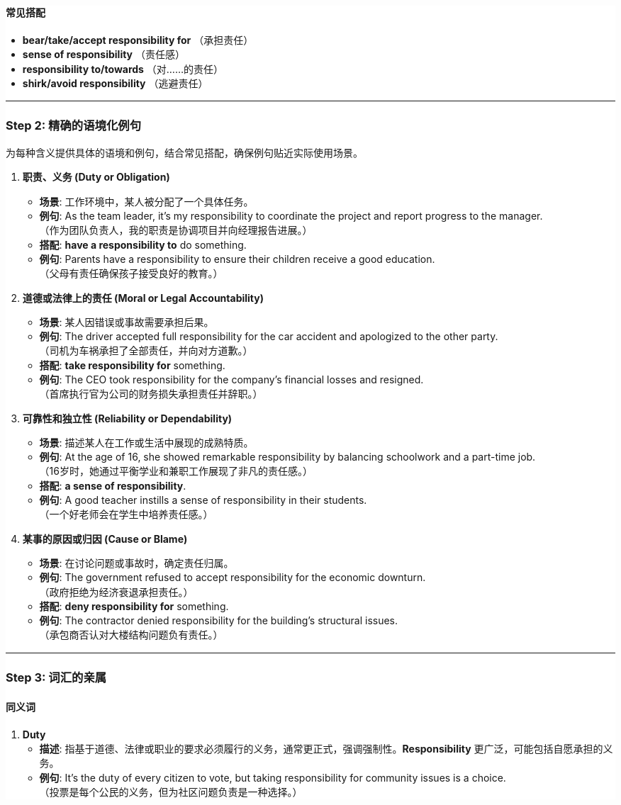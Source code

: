 #### 常见搭配
- **bear/take/accept responsibility for** （承担责任）
- **sense of responsibility** （责任感）
- **responsibility to/towards** （对……的责任）
- **shirk/avoid responsibility** （逃避责任）

---

### Step 2: 精确的语境化例句

为每种含义提供具体的语境和例句，结合常见搭配，确保例句贴近实际使用场景。

1. **职责、义务 (Duty or Obligation)**  
   - **场景**: 工作环境中，某人被分配了一个具体任务。  
   - **例句**: As the team leader, it’s my responsibility to coordinate the project and report progress to the manager.  
     （作为团队负责人，我的职责是协调项目并向经理报告进展。）  
   - **搭配**: **have a responsibility to** do something.  
   - **例句**: Parents have a responsibility to ensure their children receive a good education.  
     （父母有责任确保孩子接受良好的教育。）

2. **道德或法律上的责任 (Moral or Legal Accountability)**  
   - **场景**: 某人因错误或事故需要承担后果。  
   - **例句**: The driver accepted full responsibility for the car accident and apologized to the other party.  
     （司机为车祸承担了全部责任，并向对方道歉。）  
   - **搭配**: **take responsibility for** something.  
   - **例句**: The CEO took responsibility for the company’s financial losses and resigned.  
     （首席执行官为公司的财务损失承担责任并辞职。）

3. **可靠性和独立性 (Reliability or Dependability)**  
   - **场景**: 描述某人在工作或生活中展现的成熟特质。  
   - **例句**: At the age of 16, she showed remarkable responsibility by balancing schoolwork and a part-time job.  
     （16岁时，她通过平衡学业和兼职工作展现了非凡的责任感。）  
   - **搭配**: **a sense of responsibility**.  
   - **例句**: A good teacher instills a sense of responsibility in their students.  
     （一个好老师会在学生中培养责任感。）

4. **某事的原因或归因 (Cause or Blame)**  
   - **场景**: 在讨论问题或事故时，确定责任归属。  
   - **例句**: The government refused to accept responsibility for the economic downturn.  
     （政府拒绝为经济衰退承担责任。）  
   - **搭配**: **deny responsibility for** something.  
   - **例句**: The contractor denied responsibility for the building’s structural issues.  
     （承包商否认对大楼结构问题负有责任。）

---

### Step 3: 词汇的亲属

#### 同义词
1. **Duty**  
   - **描述**: 指基于道德、法律或职业的要求必须履行的义务，通常更正式，强调强制性。**Responsibility** 更广泛，可能包括自愿承担的义务。  
   - **例句**: It’s the duty of every citizen to vote, but taking responsibility for community issues is a choice.  
     （投票是每个公民的义务，但为社区问题负责是一种选择。）  
